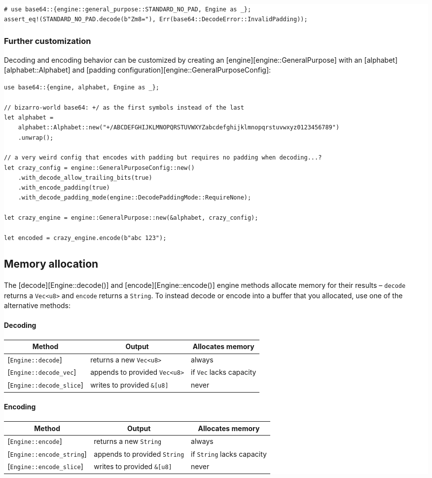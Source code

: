 ```
# use base64::{engine::general_purpose::STANDARD_NO_PAD, Engine as _};
assert_eq!(STANDARD_NO_PAD.decode(b"Zm8="), Err(base64::DecodeError::InvalidPadding));
```

### Further customization

Decoding and encoding behavior can be customized by creating an
[engine][engine::GeneralPurpose] with an [alphabet][alphabet::Alphabet] and
[padding configuration][engine::GeneralPurposeConfig]:

```
use base64::{engine, alphabet, Engine as _};

// bizarro-world base64: +/ as the first symbols instead of the last
let alphabet =
    alphabet::Alphabet::new("+/ABCDEFGHIJKLMNOPQRSTUVWXYZabcdefghijklmnopqrstuvwxyz0123456789")
    .unwrap();

// a very weird config that encodes with padding but requires no padding when decoding...?
let crazy_config = engine::GeneralPurposeConfig::new()
    .with_decode_allow_trailing_bits(true)
    .with_encode_padding(true)
    .with_decode_padding_mode(engine::DecodePaddingMode::RequireNone);

let crazy_engine = engine::GeneralPurpose::new(&alphabet, crazy_config);

let encoded = crazy_engine.encode(b"abc 123");

```

## Memory allocation

The [decode][Engine::decode()] and [encode][Engine::encode()] engine methods
allocate memory for their results – `decode` returns a `Vec<u8>` and
`encode` returns a `String`. To instead decode or encode into a buffer that
you allocated, use one of the alternative methods:

#### Decoding

| Method                     | Output                        | Allocates memory              |
| -------------------------- | ----------------------------- | ----------------------------- |
| [`Engine::decode`]         | returns a new `Vec<u8>`       | always                        |
| [`Engine::decode_vec`]     | appends to provided `Vec<u8>` | if `Vec` lacks capacity       |
| [`Engine::decode_slice`]   | writes to provided `&[u8]`    | never

#### Encoding

| Method                     | Output                       | Allocates memory               |
| -------------------------- | ---------------------------- | ------------------------------ |
| [`Engine::encode`]         | returns a new `String`       | always                         |
| [`Engine::encode_string`]  | appends to provided `String` | if `String` lacks capacity     |
| [`Engine::encode_slice`]   | writes to provided `&[u8]`   | never                          |


[base64]: https://developer.mozilla.org/en-US/docs/Glossary/Base64
[rfc-alphabet]: https://datatracker.ietf.org/doc/html/rfc4648#section-4
[canonical]: https://datatracker.ietf.org/doc/html/rfc4648#section-3.5
[RFC 4648]: https://datatracker.ietf.org/doc/html/rfc4648#section-4
[RFC 4648]: https://datatracker.ietf.org/doc/html/rfc4648#section-5